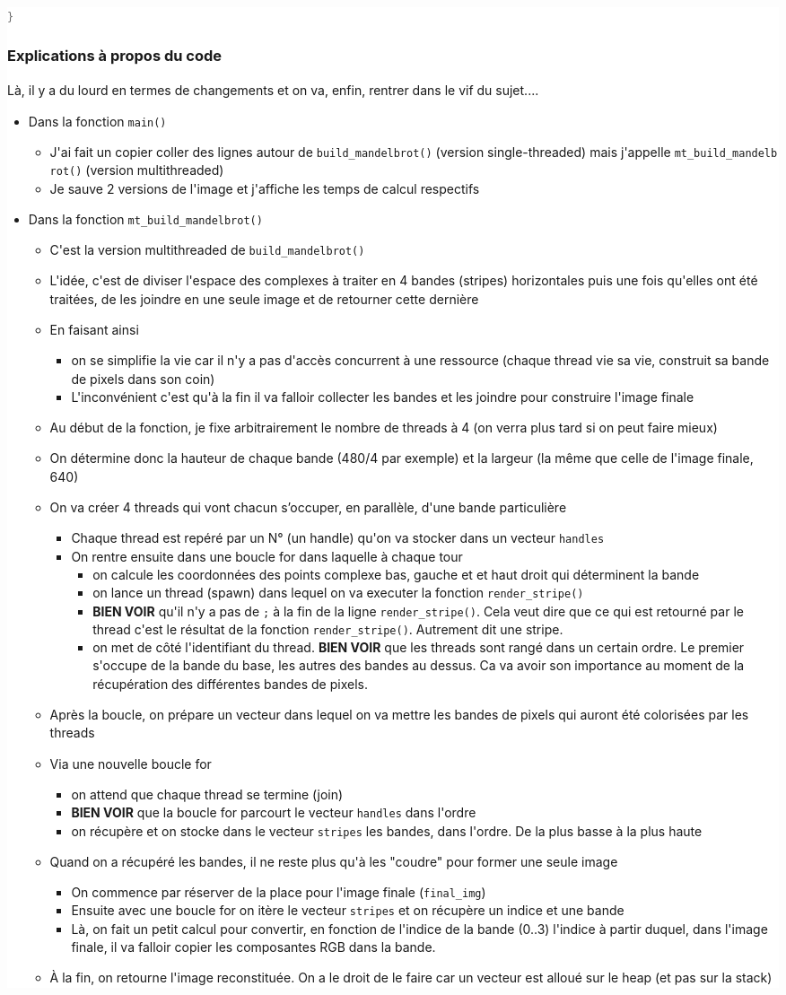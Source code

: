 ```rust
}

```

### Explications à propos du code
Là, il y a du lourd en termes de changements et on va, enfin, rentrer dans le vif du sujet....

* Dans la fonction ``main()``
    * J'ai fait un copier coller des lignes autour de ``build_mandelbrot()`` (version single-threaded) mais j'appelle ``mt_build_mandelbrot()`` (version multithreaded)
    * Je sauve 2 versions de l'image et j'affiche les temps de calcul respectifs

* Dans la fonction `mt_build_mandelbrot()`
    * C'est la version multithreaded de `build_mandelbrot()`
    * L'idée, c'est de diviser l'espace des complexes à traiter en 4 bandes (stripes) horizontales puis une fois qu'elles ont été traitées, de les joindre en une seule image et de retourner cette dernière
    * En faisant ainsi 
        * on se simplifie la vie car il n'y a pas d'accès concurrent à une ressource (chaque thread vie sa vie, construit sa bande de pixels dans son coin)
        * L'inconvénient c'est qu'à la fin il va falloir collecter les bandes et les joindre pour construire l'image finale
    * Au début de la fonction, je fixe arbitrairement le nombre de threads à 4 (on verra plus tard si on peut faire mieux)
    * On détermine donc la hauteur de chaque bande (480/4 par exemple) et la largeur (la même que celle de l'image finale, 640)
    * On va créer 4 threads qui vont chacun s’occuper, en parallèle, d'une bande particulière     
        * Chaque thread est repéré par un N° (un handle) qu'on va stocker dans un vecteur ``handles``
        * On rentre ensuite dans une boucle for dans laquelle à chaque tour
            * on calcule les coordonnées des points complexe bas, gauche et et haut droit qui déterminent la bande
            * on lance un thread (spawn) dans lequel on va executer la fonction ``render_stripe()``
            * **BIEN VOIR** qu'il n'y a pas de `;` à la fin de la ligne ``render_stripe()``. Cela veut dire que ce qui est retourné par le thread c'est le résultat de la fonction ``render_stripe()``. Autrement dit une stripe. 
            * on met de côté l'identifiant du thread. **BIEN VOIR** que les threads sont rangé dans un certain ordre. Le premier s'occupe de la bande du base, les autres des bandes au dessus. Ca va avoir son importance au moment de la récupération des différentes bandes de pixels.
    * Après la boucle, on prépare un vecteur dans lequel on va mettre les bandes de pixels qui auront été colorisées par les threads
    * Via une nouvelle boucle for
        * on attend que chaque thread se termine (join)
        * **BIEN VOIR** que la boucle for parcourt le vecteur `handles` dans l'ordre
        * on récupère et on stocke dans le vecteur ``stripes`` les bandes, dans l'ordre. De la plus basse à la plus haute
         
    * Quand on a récupéré les bandes, il ne reste plus qu'à les "coudre" pour former une seule image
        * On commence par réserver de la place pour l'image finale (``final_img``)
        * Ensuite avec une boucle for on itère le vecteur ``stripes`` et on récupère un indice et une bande
        * Là, on fait un petit calcul pour convertir, en fonction de l'indice de la bande (0..3) l'indice à partir duquel, dans l'image finale, il va falloir copier les composantes RGB dans la bande. 
    * À la fin, on retourne l'image reconstituée. On a le droit de le faire car un vecteur est alloué sur le heap (et pas sur la stack)
